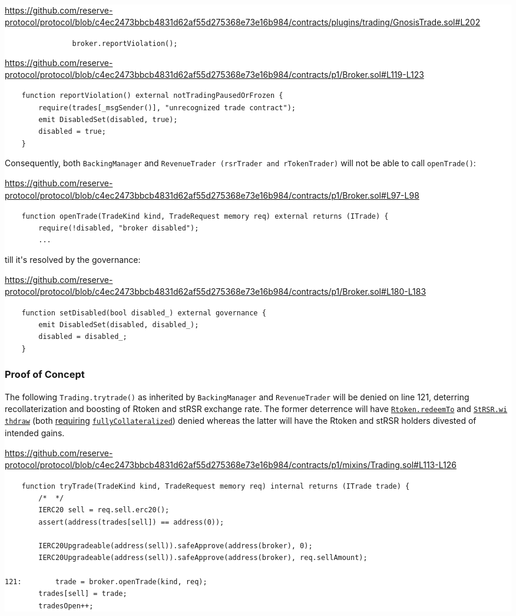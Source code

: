 <https://github.com/reserve-protocol/protocol/blob/c4ec2473bbcb4831d62af55d275368e73e16b984/contracts/plugins/trading/GnosisTrade.sol#L202>

```solidity
                broker.reportViolation();
```

<https://github.com/reserve-protocol/protocol/blob/c4ec2473bbcb4831d62af55d275368e73e16b984/contracts/p1/Broker.sol#L119-L123>

```solidity
    function reportViolation() external notTradingPausedOrFrozen {
        require(trades[_msgSender()], "unrecognized trade contract");
        emit DisabledSet(disabled, true);
        disabled = true;
    }
```

Consequently, both `BackingManager` and `RevenueTrader (rsrTrader and rTokenTrader)` will not be able to call `openTrade()`:

<https://github.com/reserve-protocol/protocol/blob/c4ec2473bbcb4831d62af55d275368e73e16b984/contracts/p1/Broker.sol#L97-L98>

```soliidty
    function openTrade(TradeKind kind, TradeRequest memory req) external returns (ITrade) {
        require(!disabled, "broker disabled");
        ...
```

till it's resolved by the governance:

<https://github.com/reserve-protocol/protocol/blob/c4ec2473bbcb4831d62af55d275368e73e16b984/contracts/p1/Broker.sol#L180-L183>

```solidity
    function setDisabled(bool disabled_) external governance {
        emit DisabledSet(disabled, disabled_);
        disabled = disabled_;
    }
```

### Proof of Concept

The following `Trading.trytrade()` as inherited by `BackingManager` and `RevenueTrader` will be denied on line 121, deterring recollaterization and boosting of Rtoken and stRSR exchange rate. The former deterrence will have [`Rtoken.redeemTo`](https://github.com/reserve-protocol/protocol/blob/c4ec2473bbcb4831d62af55d275368e73e16b984/contracts/p1/RToken.sol#L190) and [`StRSR.withdraw`](https://github.com/reserve-protocol/protocol/blob/c4ec2473bbcb4831d62af55d275368e73e16b984/contracts/p1/StRSR.sol#L335) (both [requiring](https://github.com/reserve-protocol/protocol/blob/c4ec2473bbcb4831d62af55d275368e73e16b984/contracts/p1/RToken.sol#L190) [`fullyCollateralized`](https://github.com/reserve-protocol/protocol/blob/c4ec2473bbcb4831d62af55d275368e73e16b984/contracts/p1/StRSR.sol#L335)) denied whereas the latter will have the Rtoken and stRSR holders divested of intended gains.

<https://github.com/reserve-protocol/protocol/blob/c4ec2473bbcb4831d62af55d275368e73e16b984/contracts/p1/mixins/Trading.sol#L113-L126>

```solidty
    function tryTrade(TradeKind kind, TradeRequest memory req) internal returns (ITrade trade) {
        /*  */
        IERC20 sell = req.sell.erc20();
        assert(address(trades[sell]) == address(0));

        IERC20Upgradeable(address(sell)).safeApprove(address(broker), 0);
        IERC20Upgradeable(address(sell)).safeApprove(address(broker), req.sellAmount);

121:        trade = broker.openTrade(kind, req);
        trades[sell] = trade;
        tradesOpen++;

```